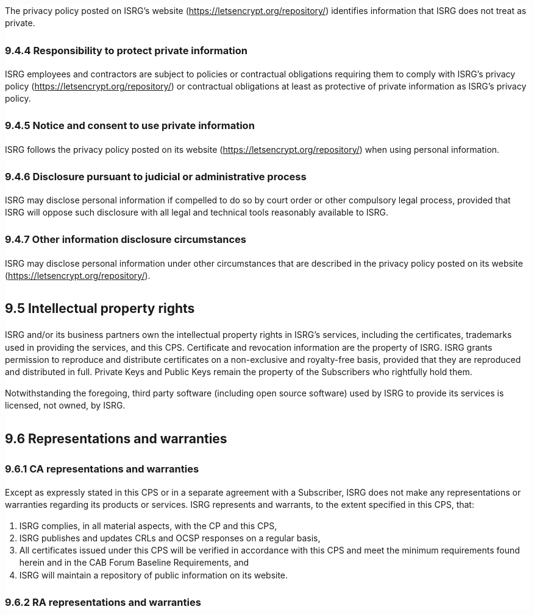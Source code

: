 The privacy policy posted on ISRG’s website (https://letsencrypt.org/repository/) identifies information that ISRG does not treat as private.

### 9.4.4 Responsibility to protect private information

ISRG employees and contractors are subject to policies or contractual obligations requiring them to comply with ISRG’s privacy policy (https://letsencrypt.org/repository/) or contractual obligations at least as protective of private information as ISRG’s privacy policy.

### 9.4.5 Notice and consent to use private information

ISRG follows the privacy policy posted on its website (https://letsencrypt.org/repository/) when using personal information.

### 9.4.6 Disclosure pursuant to judicial or administrative process

ISRG may disclose personal information if compelled to do so by court order or other compulsory legal process, provided that ISRG will oppose such disclosure with all legal and technical tools reasonably available to ISRG.

### 9.4.7 Other information disclosure circumstances

ISRG may disclose personal information under other circumstances that are described in the privacy policy posted on its website (https://letsencrypt.org/repository/).

## 9.5 Intellectual property rights

ISRG and/or its business partners own the intellectual property rights in ISRG’s services, including the certificates, trademarks used in providing the services, and this CPS. Certificate and revocation information are the property of ISRG. ISRG grants permission to reproduce and distribute certificates on a non-exclusive and royalty-free basis, provided that they are reproduced and distributed in full. Private Keys and Public Keys remain the property of the Subscribers who rightfully hold them.

Notwithstanding the foregoing, third party software (including open source software) used by ISRG to provide its services is licensed, not owned, by ISRG.

## 9.6 Representations and warranties

### 9.6.1 CA representations and warranties

Except as expressly stated in this CPS or in a separate agreement with a Subscriber, ISRG does not make any representations or warranties regarding its products or services. ISRG represents and warrants, to the extent specified in this CPS, that:

1. ISRG complies, in all material aspects, with the CP and this CPS,
2. ISRG publishes and updates CRLs and OCSP responses on a regular basis,
3. All certificates issued under this CPS will be verified in accordance with this CPS and meet the minimum requirements found herein and in the CAB Forum Baseline Requirements, and
4. ISRG will maintain a repository of public information on its website.

### 9.6.2 RA representations and warranties
